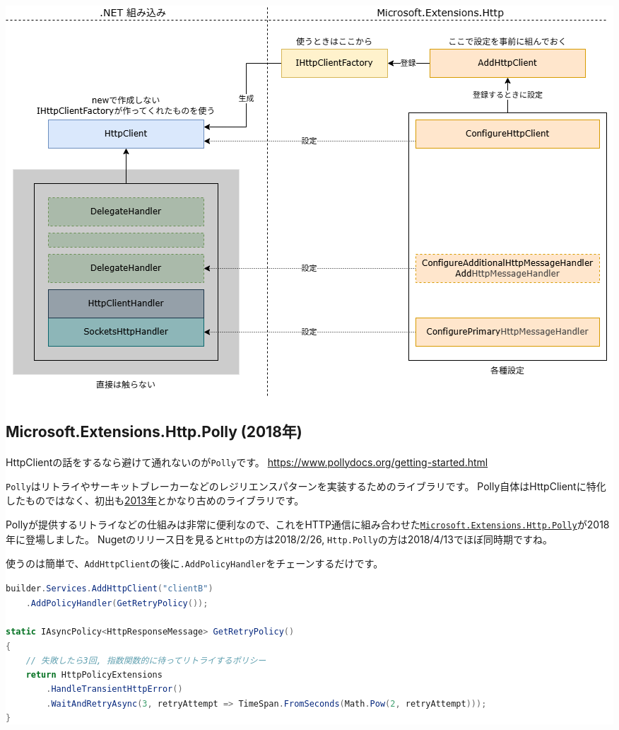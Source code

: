 ![](/images/20250918/httpclientfactory.drawio.png)

## Microsoft.Extensions.Http.Polly (2018年)
HttpClientの話をするなら避けて通れないのが`Polly`です。
https://www.pollydocs.org/getting-started.html

`Polly`はリトライやサーキットブレーカーなどのレジリエンスパターンを実装するためのライブラリです。
Polly自体はHttpClientに特化したものではなく、初出も[2013年](https://www.nuget.org/packages/Polly/1.0.0)とかなり古めのライブラリです。

Pollyが提供するリトライなどの仕組みは非常に便利なので、これをHTTP通信に組み合わせた[`Microsoft.Extensions.Http.Polly`](https://www.nuget.org/packages/Microsoft.Extensions.Http.Polly)が2018年に登場しました。
Nugetのリリース日を見ると`Http`の方は2018/2/26, `Http.Polly`の方は2018/4/13でほぼ同時期ですね。

使うのは簡単で、`AddHttpClient`の後に`.AddPolicyHandler`をチェーンするだけです。

```csharp
builder.Services.AddHttpClient("clientB")  
    .AddPolicyHandler(GetRetryPolicy());

static IAsyncPolicy<HttpResponseMessage> GetRetryPolicy()  
{
    // 失敗したら3回, 指数関数的に待ってリトライするポリシー
    return HttpPolicyExtensions  
        .HandleTransientHttpError()  
        .WaitAndRetryAsync(3, retryAttempt => TimeSpan.FromSeconds(Math.Pow(2, retryAttempt)));  
}
```
